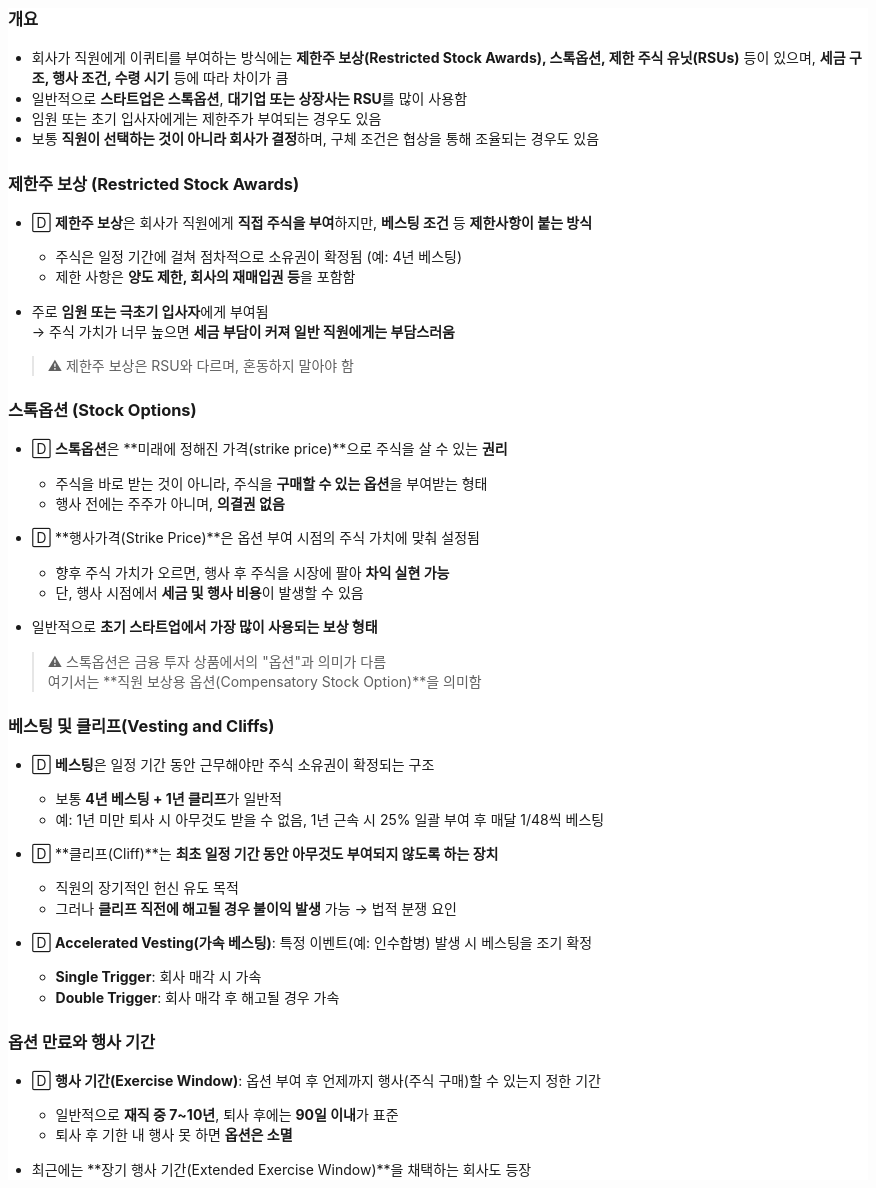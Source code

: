 ### 개요

* 회사가 직원에게 이퀴티를 부여하는 방식에는 **제한주 보상(Restricted Stock Awards), 스톡옵션, 제한 주식 유닛(RSUs)** 등이 있으며, **세금 구조, 행사 조건, 수령 시기** 등에 따라 차이가 큼
* 일반적으로 **스타트업은 스톡옵션**, **대기업 또는 상장사는 RSU**를 많이 사용함
* 임원 또는 초기 입사자에게는 제한주가 부여되는 경우도 있음
* 보통 **직원이 선택하는 것이 아니라 회사가 결정**하며, 구체 조건은 협상을 통해 조율되는 경우도 있음

### 제한주 보상 (Restricted Stock Awards)

* 🄳 **제한주 보상**은 회사가 직원에게 **직접 주식을 부여**하지만, **베스팅 조건** 등 **제한사항이 붙는 방식**

  + 주식은 일정 기간에 걸쳐 점차적으로 소유권이 확정됨 (예: 4년 베스팅)
  + 제한 사항은 **양도 제한, 회사의 재매입권 등**을 포함함
* 주로 **임원 또는 극초기 입사자**에게 부여됨  
  → 주식 가치가 너무 높으면 **세금 부담이 커져 일반 직원에게는 부담스러움**

> ⚠️ 제한주 보상은 RSU와 다르며, 혼동하지 말아야 함

### 스톡옵션 (Stock Options)

* 🄳 **스톡옵션**은 \*\*미래에 정해진 가격(strike price)\*\*으로 주식을 살 수 있는 **권리**

  + 주식을 바로 받는 것이 아니라, 주식을 **구매할 수 있는 옵션**을 부여받는 형태
  + 행사 전에는 주주가 아니며, **의결권 없음**
* 🄳 \*\*행사가격(Strike Price)\*\*은 옵션 부여 시점의 주식 가치에 맞춰 설정됨

  + 향후 주식 가치가 오르면, 행사 후 주식을 시장에 팔아 **차익 실현 가능**
  + 단, 행사 시점에서 **세금 및 행사 비용**이 발생할 수 있음
* 일반적으로 **초기 스타트업에서 가장 많이 사용되는 보상 형태**

> ⚠️ 스톡옵션은 금융 투자 상품에서의 "옵션"과 의미가 다름  
> 여기서는 \*\*직원 보상용 옵션(Compensatory Stock Option)\*\*을 의미함

### 베스팅 및 클리프(Vesting and Cliffs)

* 🄳 **베스팅**은 일정 기간 동안 근무해야만 주식 소유권이 확정되는 구조

  + 보통 **4년 베스팅 + 1년 클리프**가 일반적
  + 예: 1년 미만 퇴사 시 아무것도 받을 수 없음, 1년 근속 시 25% 일괄 부여 후 매달 1/48씩 베스팅
* 🄳 \*\*클리프(Cliff)\*\*는 **최초 일정 기간 동안 아무것도 부여되지 않도록 하는 장치**

  + 직원의 장기적인 헌신 유도 목적
  + 그러나 **클리프 직전에 해고될 경우 불이익 발생** 가능 → 법적 분쟁 요인
* 🄳 **Accelerated Vesting(가속 베스팅)**: 특정 이벤트(예: 인수합병) 발생 시 베스팅을 조기 확정

  + **Single Trigger**: 회사 매각 시 가속
  + **Double Trigger**: 회사 매각 후 해고될 경우 가속

### 옵션 만료와 행사 기간

* 🄳 **행사 기간(Exercise Window)**: 옵션 부여 후 언제까지 행사(주식 구매)할 수 있는지 정한 기간

  + 일반적으로 **재직 중 7~10년**, 퇴사 후에는 **90일 이내**가 표준
  + 퇴사 후 기한 내 행사 못 하면 **옵션은 소멸**
* 최근에는 \*\*장기 행사 기간(Extended Exercise Window)\*\*을 채택하는 회사도 등장
